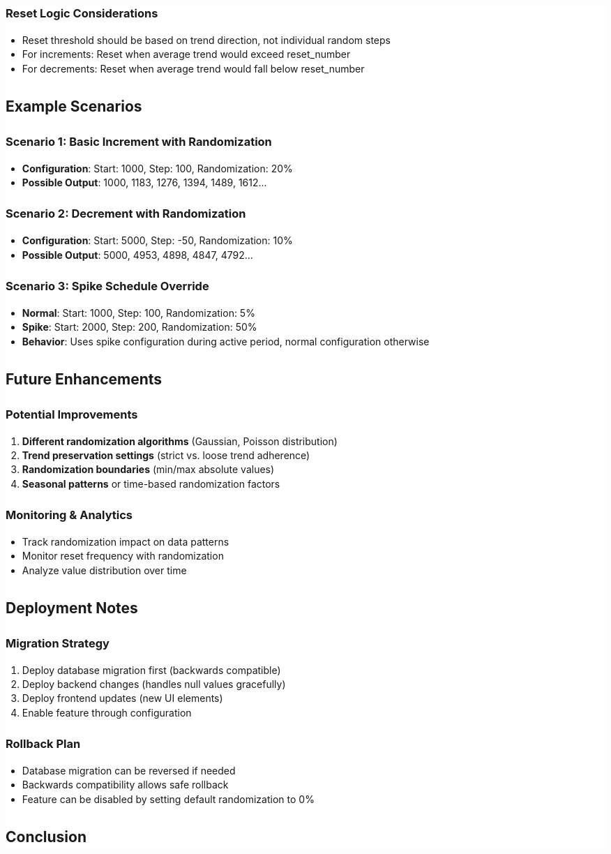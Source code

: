 ### Reset Logic Considerations
- Reset threshold should be based on trend direction, not individual random steps
- For increments: Reset when average trend would exceed reset_number
- For decrements: Reset when average trend would fall below reset_number

## Example Scenarios

### Scenario 1: Basic Increment with Randomization
- **Configuration**: Start: 1000, Step: 100, Randomization: 20%
- **Possible Output**: 1000, 1183, 1276, 1394, 1489, 1612...

### Scenario 2: Decrement with Randomization
- **Configuration**: Start: 5000, Step: -50, Randomization: 10%
- **Possible Output**: 5000, 4953, 4898, 4847, 4792...

### Scenario 3: Spike Schedule Override
- **Normal**: Start: 1000, Step: 100, Randomization: 5%
- **Spike**: Start: 2000, Step: 200, Randomization: 50%
- **Behavior**: Uses spike configuration during active period, normal configuration otherwise

## Future Enhancements

### Potential Improvements
1. **Different randomization algorithms** (Gaussian, Poisson distribution)
2. **Trend preservation settings** (strict vs. loose trend adherence)
3. **Randomization boundaries** (min/max absolute values)
4. **Seasonal patterns** or time-based randomization factors

### Monitoring & Analytics
- Track randomization impact on data patterns
- Monitor reset frequency with randomization
- Analyze value distribution over time

## Deployment Notes

### Migration Strategy
1. Deploy database migration first (backwards compatible)
2. Deploy backend changes (handles null values gracefully)
3. Deploy frontend updates (new UI elements)
4. Enable feature through configuration

### Rollback Plan
- Database migration can be reversed if needed
- Backwards compatibility allows safe rollback
- Feature can be disabled by setting default randomization to 0%

## Conclusion
